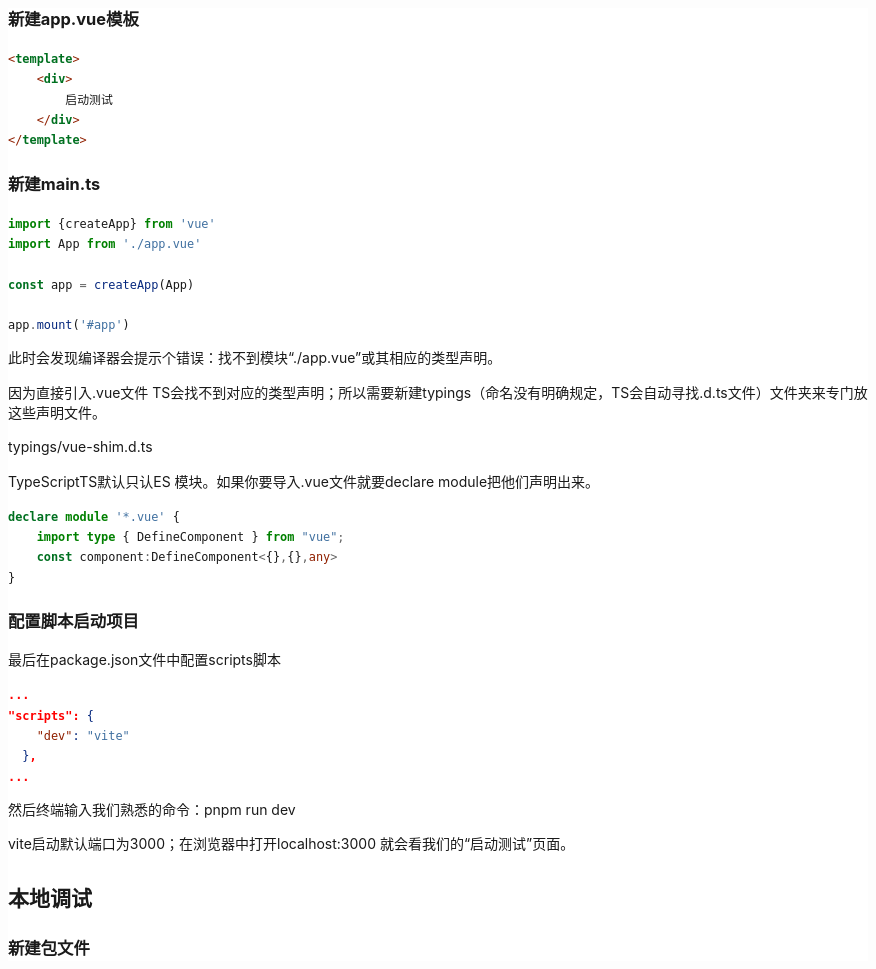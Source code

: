### 新建app.vue模板

~~~ html
<template>
    <div>
        启动测试
    </div>
</template>
~~~

### 新建main.ts

~~~javascript
import {createApp} from 'vue'
import App from './app.vue'

const app = createApp(App)

app.mount('#app')

~~~

此时会发现编译器会提示个错误：找不到模块“./app.vue”或其相应的类型声明。

因为直接引入.vue文件 TS会找不到对应的类型声明；所以需要新建typings（命名没有明确规定，TS会自动寻找.d.ts文件）文件夹来专门放这些声明文件。

typings/vue-shim.d.ts

TypeScriptTS默认只认ES 模块。如果你要导入.vue文件就要declare module把他们声明出来。

~~~typescript
declare module '*.vue' {
    import type { DefineComponent } from "vue";
    const component:DefineComponent<{},{},any>
}
~~~

### 配置脚本启动项目

最后在package.json文件中配置scripts脚本

~~~json
...
"scripts": {
    "dev": "vite"
  },
...
~~~

然后终端输入我们熟悉的命令：pnpm run dev

vite启动默认端口为3000；在浏览器中打开localhost:3000 就会看我们的“启动测试”页面。

## 本地调试

### 新建包文件

